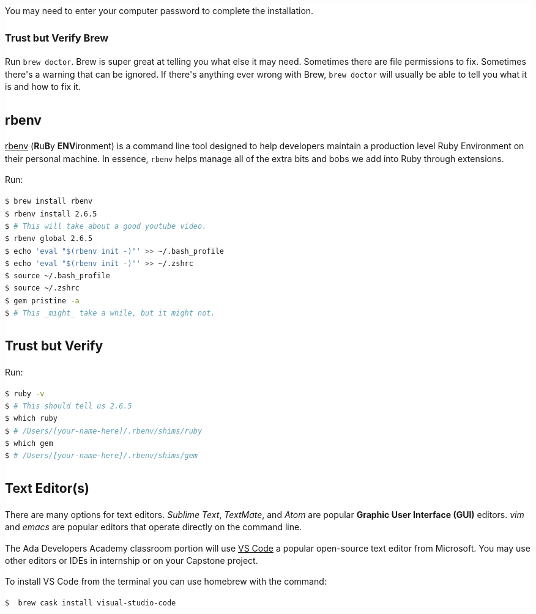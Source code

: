 You may need to enter your computer password to complete the installation.

### Trust but Verify Brew

Run `brew doctor`. Brew is super great at telling you what else it may need. Sometimes there are file permissions to fix. Sometimes there's a warning that can be ignored. If there's anything ever wrong with Brew, `brew doctor` will usually be able to tell you what it is and how to fix it.

## rbenv

[rbenv](https://github.com/rbenv/rbenv) (**R**u**B**y **ENV**ironment) is a command line tool designed to help developers maintain a production level Ruby Environment on their personal machine. In essence, `rbenv` helps manage all of the extra bits and bobs we add into Ruby through extensions.

Run:
```bash
$ brew install rbenv
$ rbenv install 2.6.5
$ # This will take about a good youtube video.
$ rbenv global 2.6.5
$ echo 'eval "$(rbenv init -)"' >> ~/.bash_profile
$ echo 'eval "$(rbenv init -)"' >> ~/.zshrc
$ source ~/.bash_profile
$ source ~/.zshrc
$ gem pristine -a
$ # This _might_ take a while, but it might not.
```

## Trust but Verify 

Run:
```bash
$ ruby -v
$ # This should tell us 2.6.5
$ which ruby
$ # /Users/[your-name-here]/.rbenv/shims/ruby
$ which gem
$ # /Users/[your-name-here]/.rbenv/shims/gem
```

## Text Editor(s)

There are many options for text editors. _Sublime Text_, _TextMate_, and _Atom_ are popular **Graphic User Interface (GUI)** editors. _vim_ and _emacs_ are popular editors that operate directly on the command line.

The Ada Developers Academy classroom portion will use [VS Code](https://code.visualstudio.com/) a popular open-source text editor from Microsoft.  You may use other editors or IDEs in internship or on your Capstone project.


To install VS Code from the terminal you can use homebrew with the command:

```bash
$  brew cask install visual-studio-code
```
